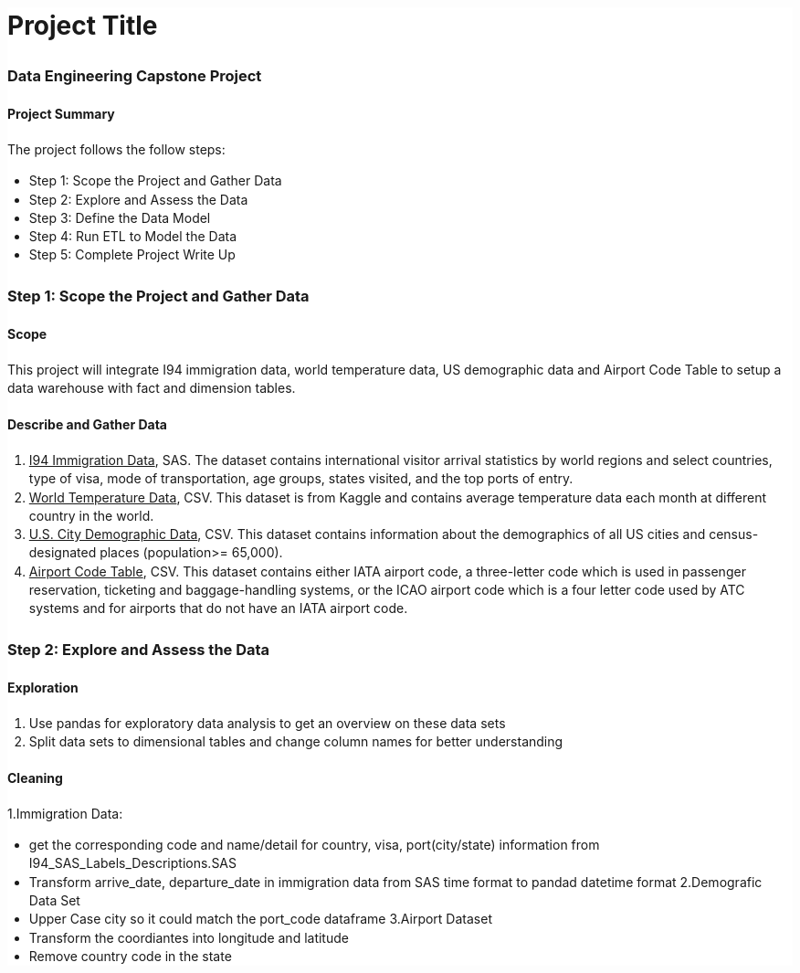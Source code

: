 # Project Title
### Data Engineering Capstone Project

#### Project Summary

The project follows the follow steps:
* Step 1: Scope the Project and Gather Data
* Step 2: Explore and Assess the Data
* Step 3: Define the Data Model
* Step 4: Run ETL to Model the Data
* Step 5: Complete Project Write Up


### Step 1: Scope the Project and Gather Data

#### Scope 
This project will integrate I94 immigration data, world temperature data, US demographic data and Airport Code Table to setup a data warehouse with fact and dimension tables.

#### Describe and Gather Data 
1. [I94 Immigration Data](https://travel.trade.gov/research/reports/i94/historical/2016.html), SAS. The dataset contains international visitor arrival statistics by world regions and select countries, type of visa, mode of transportation, age groups, states visited, and the top ports of entry.
2. [World Temperature Data](https://www.kaggle.com/berkeleyearth/climate-change-earth-surface-temperature-data), CSV. This dataset is from Kaggle and contains average temperature data each month at different country in the world.
3. [U.S. City Demographic Data](https://public.opendatasoft.com/explore/dataset/us-cities-demographics/export/), CSV. This dataset contains information about the demographics of all US cities and census-designated places (population>= 65,000).
4. [Airport Code Table](https://datahub.io/core/airport-codes#data), CSV. This dataset contains either IATA airport code, a three-letter code which is used in passenger reservation, ticketing and baggage-handling systems, or the ICAO airport code which is a four letter code used by ATC systems and for airports that do not have an IATA airport code.

### Step 2: Explore and Assess the Data
#### Exploration
1. Use pandas for exploratory data analysis to get an overview on these data sets
2. Split data sets to dimensional tables and change column names for better understanding

#### Cleaning
1.Immigration Data:
* get the corresponding code and name/detail for country, visa, port(city/state) information from I94_SAS_Labels_Descriptions.SAS
* Transform arrive_date, departure_date in immigration data from SAS time format to pandad datetime format
2.Demografic Data Set
* Upper Case city so it could match the port_code dataframe
3.Airport Dataset
* Transform the coordiantes into longitude and latitude
* Remove country code in the state
